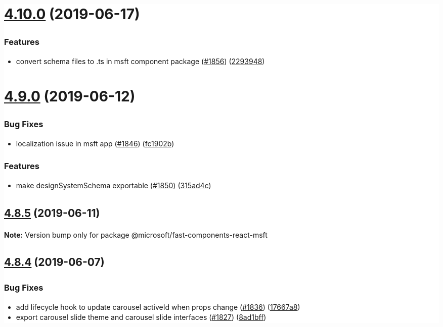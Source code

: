



# [4.10.0](https://github.com/Microsoft/fast/compare/@microsoft/fast-components-react-msft@4.9.0...@microsoft/fast-components-react-msft@4.10.0) (2019-06-17)


### Features

* convert schema files to .ts in msft component package ([#1856](https://github.com/Microsoft/fast/issues/1856)) ([2293948](https://github.com/Microsoft/fast/commit/2293948))





# [4.9.0](https://github.com/Microsoft/fast/compare/@microsoft/fast-components-react-msft@4.8.5...@microsoft/fast-components-react-msft@4.9.0) (2019-06-12)


### Bug Fixes

* localization issue in msft app ([#1846](https://github.com/Microsoft/fast/issues/1846)) ([fc1902b](https://github.com/Microsoft/fast/commit/fc1902b))


### Features

* make designSystemSchema exportable ([#1850](https://github.com/Microsoft/fast/issues/1850)) ([315ad4c](https://github.com/Microsoft/fast/commit/315ad4c))





## [4.8.5](https://github.com/Microsoft/fast/compare/@microsoft/fast-components-react-msft@4.8.4...@microsoft/fast-components-react-msft@4.8.5) (2019-06-11)

**Note:** Version bump only for package @microsoft/fast-components-react-msft





## [4.8.4](https://github.com/Microsoft/fast/compare/@microsoft/fast-components-react-msft@4.8.3...@microsoft/fast-components-react-msft@4.8.4) (2019-06-07)


### Bug Fixes

* add lifecycle hook to update carousel activeId when props change ([#1836](https://github.com/Microsoft/fast/issues/1836)) ([17667a8](https://github.com/Microsoft/fast/commit/17667a8))
* export carousel slide theme and carousel slide interfaces ([#1827](https://github.com/Microsoft/fast/issues/1827)) ([8ad1bff](https://github.com/Microsoft/fast/commit/8ad1bff))
